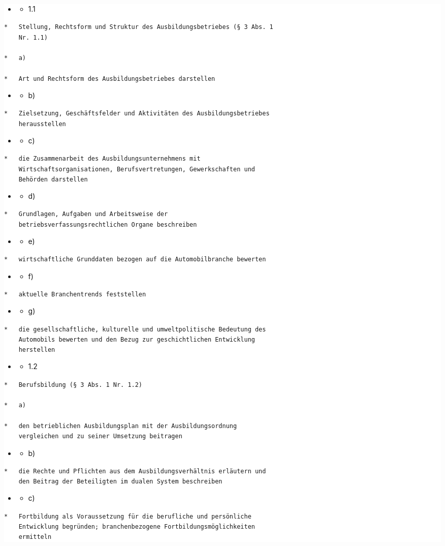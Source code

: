 *    *   1.1

    *   Stellung, Rechtsform und Struktur des Ausbildungsbetriebes (§ 3 Abs. 1
        Nr. 1.1)

    *   a)

    *   Art und Rechtsform des Ausbildungsbetriebes darstellen


*    *   b)

    *   Zielsetzung, Geschäftsfelder und Aktivitäten des Ausbildungsbetriebes
        herausstellen


*    *   c)

    *   die Zusammenarbeit des Ausbildungsunternehmens mit
        Wirtschaftsorganisationen, Berufsvertretungen, Gewerkschaften und
        Behörden darstellen


*    *   d)

    *   Grundlagen, Aufgaben und Arbeitsweise der
        betriebsverfassungsrechtlichen Organe beschreiben


*    *   e)

    *   wirtschaftliche Grunddaten bezogen auf die Automobilbranche bewerten


*    *   f)

    *   aktuelle Branchentrends feststellen


*    *   g)

    *   die gesellschaftliche, kulturelle und umweltpolitische Bedeutung des
        Automobils bewerten und den Bezug zur geschichtlichen Entwicklung
        herstellen


*    *   1.2

    *   Berufsbildung (§ 3 Abs. 1 Nr. 1.2)

    *   a)

    *   den betrieblichen Ausbildungsplan mit der Ausbildungsordnung
        vergleichen und zu seiner Umsetzung beitragen


*    *   b)

    *   die Rechte und Pflichten aus dem Ausbildungsverhältnis erläutern und
        den Beitrag der Beteiligten im dualen System beschreiben


*    *   c)

    *   Fortbildung als Voraussetzung für die berufliche und persönliche
        Entwicklung begründen; branchenbezogene Fortbildungsmöglichkeiten
        ermitteln
